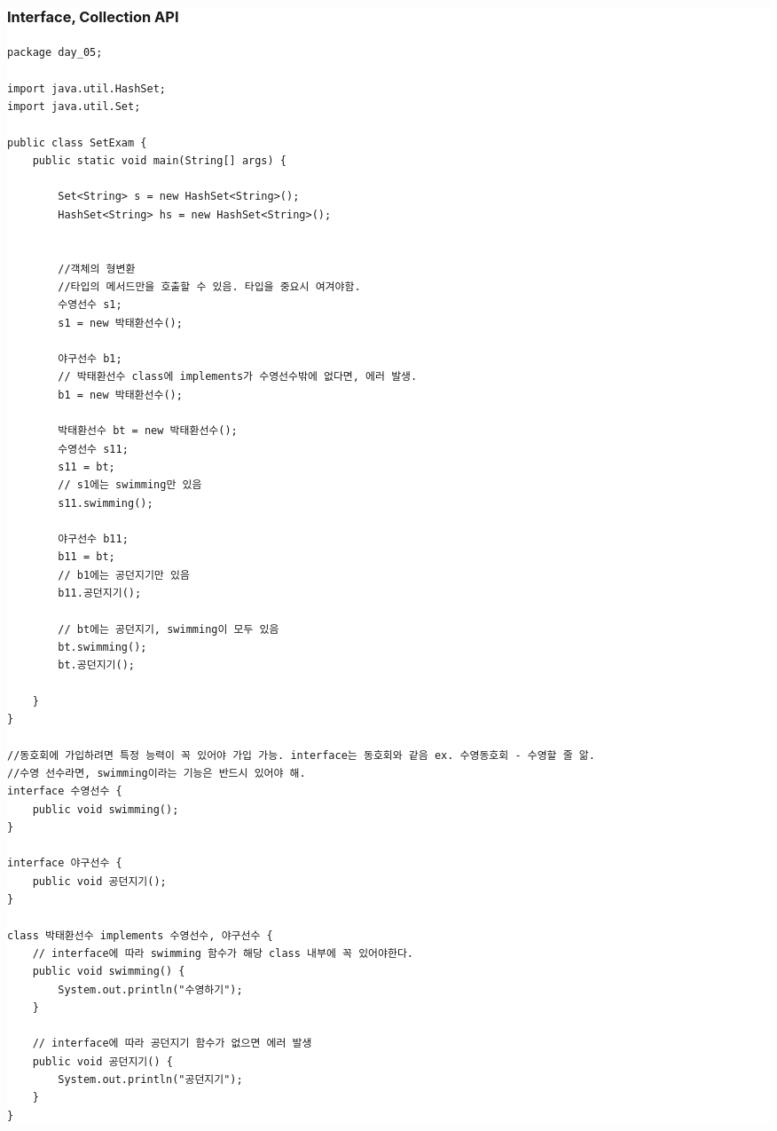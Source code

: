### Interface, Collection API

```
package day_05;

import java.util.HashSet;
import java.util.Set;

public class SetExam {
	public static void main(String[] args) {

		Set<String> s = new HashSet<String>();
		HashSet<String> hs = new HashSet<String>();

		
		//객체의 형변환
		//타입의 메서드만을 호출할 수 있음. 타입을 중요시 여겨야함. 
		수영선수 s1;
		s1 = new 박태환선수();

		야구선수 b1;
		// 박태환선수 class에 implements가 수영선수밖에 없다면, 에러 발생.
		b1 = new 박태환선수();

		박태환선수 bt = new 박태환선수();
		수영선수 s11;
		s11 = bt;
		// s1에는 swimming만 있음
		s11.swimming();

		야구선수 b11;
		b11 = bt;
		// b1에는 공던지기만 있음
		b11.공던지기();

		// bt에는 공던지기, swimming이 모두 있음
		bt.swimming();
		bt.공던지기();

	}
}

//동호회에 가입하려면 특정 능력이 꼭 있어야 가입 가능. interface는 동호회와 같음 ex. 수영동호회 - 수영할 줄 앎.
//수영 선수라면, swimming이라는 기능은 반드시 있어야 해.
interface 수영선수 {
	public void swimming();
}

interface 야구선수 {
	public void 공던지기();
}

class 박태환선수 implements 수영선수, 야구선수 {
	// interface에 따라 swimming 함수가 해당 class 내부에 꼭 있어야한다.
	public void swimming() {
		System.out.println("수영하기");
	}

	// interface에 따라 공던지기 함수가 없으면 에러 발생
	public void 공던지기() {
		System.out.println("공던지기");
	}
}
```
